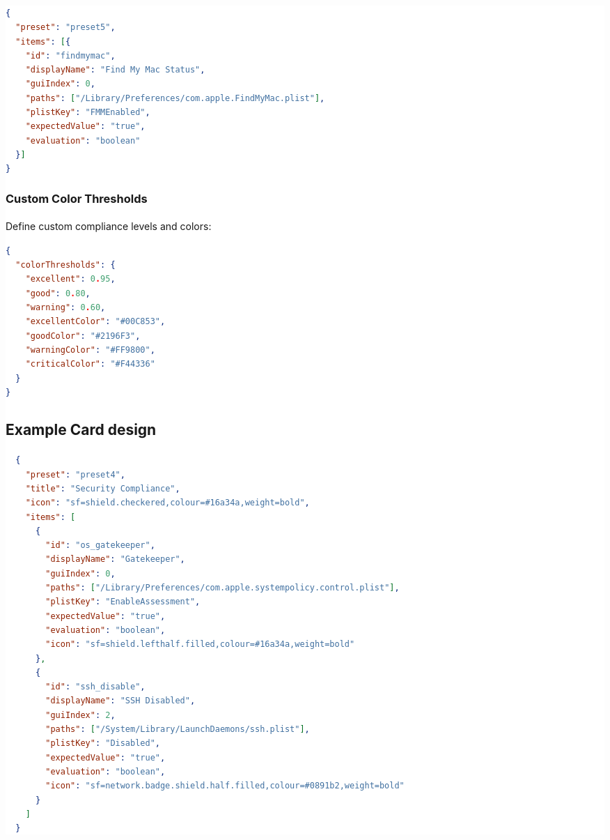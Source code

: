 ```json
{
  "preset": "preset5",
  "items": [{
    "id": "findmymac",
    "displayName": "Find My Mac Status",
    "guiIndex": 0,
    "paths": ["/Library/Preferences/com.apple.FindMyMac.plist"],
    "plistKey": "FMMEnabled",
    "expectedValue": "true",
    "evaluation": "boolean"
  }]
}
```

### Custom Color Thresholds

Define custom compliance levels and colors:

```json
{
  "colorThresholds": {
    "excellent": 0.95,
    "good": 0.80,
    "warning": 0.60,
    "excellentColor": "#00C853",
    "goodColor": "#2196F3",
    "warningColor": "#FF9800",
    "criticalColor": "#F44336"
  }
}
```
## Example Card design

```json
  {
    "preset": "preset4",
    "title": "Security Compliance",
    "icon": "sf=shield.checkered,colour=#16a34a,weight=bold",
    "items": [
      {
        "id": "os_gatekeeper",
        "displayName": "Gatekeeper",
        "guiIndex": 0,
        "paths": ["/Library/Preferences/com.apple.systempolicy.control.plist"],
        "plistKey": "EnableAssessment",
        "expectedValue": "true",
        "evaluation": "boolean",
        "icon": "sf=shield.lefthalf.filled,colour=#16a34a,weight=bold"
      },
      {
        "id": "ssh_disable",
        "displayName": "SSH Disabled",
        "guiIndex": 2,
        "paths": ["/System/Library/LaunchDaemons/ssh.plist"],
        "plistKey": "Disabled",
        "expectedValue": "true",
        "evaluation": "boolean",
        "icon": "sf=network.badge.shield.half.filled,colour=#0891b2,weight=bold"
      }
    ]
  }
```
